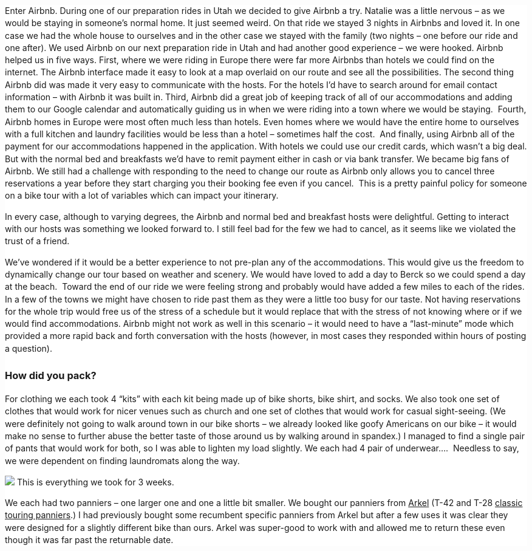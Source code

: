 Enter Airbnb. During one of our preparation rides in Utah we decided to give Airbnb a try. Natalie was a little nervous – as we would be staying in someone’s normal home. It just seemed weird. On that ride we stayed 3 nights in Airbnbs and loved it. In one case we had the whole house to ourselves and in the other case we stayed with the family (two nights – one before our ride and one after). We used Airbnb on our next preparation ride in Utah and had another good experience – we were hooked. Airbnb helped us in five ways. First, where we were riding in Europe there were far more Airbnbs than hotels we could find on the internet. The Airbnb interface made it easy to look at a map overlaid on our route and see all the possibilities. The second thing Airbnb did was made it very easy to communicate with the hosts. For the hotels I’d have to search around for email contact information – with Airbnb it was built in. Third, Airbnb did a great job of keeping track of all of our accommodations and adding them to our Google calendar and automatically guiding us in when we were riding into a town where we would be staying.  Fourth, Airbnb homes in Europe were most often much less than hotels. Even homes where we would have the entire home to ourselves with a full kitchen and laundry facilities would be less than a hotel – sometimes half the cost.  And finally, using Airbnb all of the payment for our accommodations happened in the application. With hotels we could use our credit cards, which wasn’t a big deal. But with the normal bed and breakfasts we’d have to remit payment either in cash or via bank transfer. We became big fans of Airbnb. We still had a challenge with responding to the need to change our route as Airbnb only allows you to cancel three reservations a year before they start charging you their booking fee even if you cancel.  This is a pretty painful policy for someone on a bike tour with a lot of variables which can impact your itinerary.

In every case, although to varying degrees, the Airbnb and normal bed and breakfast hosts were delightful. Getting to interact with our hosts was something we looked forward to. I still feel bad for the few we had to cancel, as it seems like we violated the trust of a friend.

We’ve wondered if it would be a better experience to not pre-plan any of the accommodations. This would give us the freedom to dynamically change our tour based on weather and scenery. We would have loved to add a day to Berck so we could spend a day at the beach.  Toward the end of our ride we were feeling strong and probably would have added a few miles to each of the rides. In a few of the towns we might have chosen to ride past them as they were a little too busy for our taste. Not having reservations for the whole trip would free us of the stress of a schedule but it would replace that with the stress of not knowing where or if we would find accommodations. Airbnb might not work as well in this scenario – it would need to have a “last-minute” mode which provided a more rapid back and forth conversation with the hosts (however, in most cases they responded within hours of posting a question).
### How did you pack?


For clothing we each took 4 “kits” with each kit being made up of bike shorts, bike shirt, and socks. We also took one set of clothes that would work for nicer venues such as church and one set of clothes that would work for casual sight-seeing. (We were definitely not going to walk around town in our bike shorts – we already looked like goofy Americans on our bike – it would make no sense to further abuse the better taste of those around us by walking around in spandex.) I managed to find a single pair of pants that would work for both, so I was able to lighten my load slightly. We each had 4 pair of underwear….  Needless to say, we were dependent on finding laundromats along the way.

![](https://whitingpt.files.wordpress.com/2017/08/20170621_093648709.jpg) This is everything we took for 3 weeks.

We each had two panniers – one larger one and one a little bit smaller. We bought our panniers from [Arkel](https://www.arkel-od.com/) (T-42 and T-28 [classic touring panniers](https://www.arkel-od.com/en/t-42-lite-touring-panniers.html).) I had previously bought some recumbent specific panniers from Arkel but after a few uses it was clear they were designed for a slightly different bike than ours. Arkel was super-good to work with and allowed me to return these even though it was far past the returnable date.
